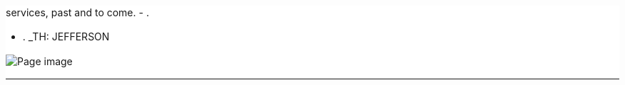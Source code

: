 services, past and to come. - .  
- . _TH: JEFFERSON
</td><td style="width: 50%; max-height: 75%; margin: auto; display: block;">
<img alt="Page image" src="https://tile.loc.gov/image-services/iiif/service:ndnp:nhd:batch_nhd_avalon_ver02:data:sn83025588:00517010819:1811073001:0122/pct:25.723124516627998,39.33457406863225,16.37019850476927,20.824762464492114/!600,600/0/default.jpg"/>
</td>
</tr></table>

---

